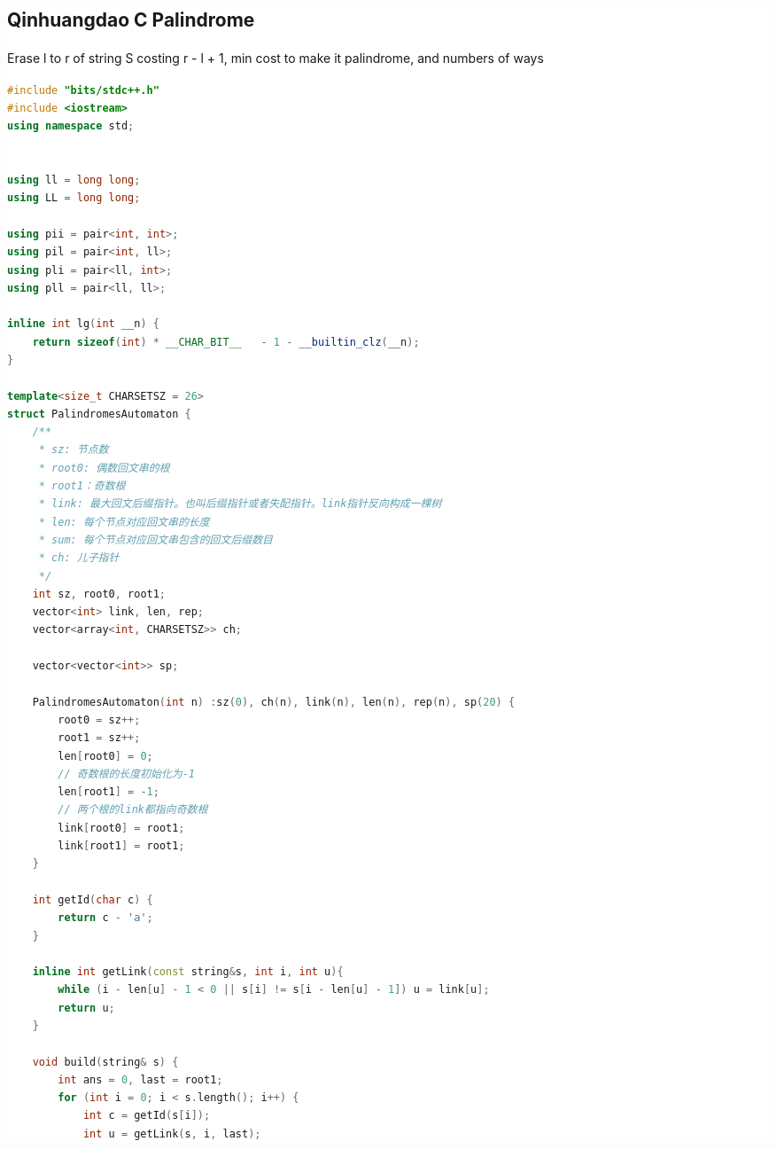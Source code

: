 ## Qinhuangdao C Palindrome

Erase l to r of string S costing r - l + 1, min cost to make it palindrome, and numbers of ways
```cpp
#include "bits/stdc++.h"
#include <iostream>
using namespace std;


using ll = long long;
using LL = long long;

using pii = pair<int, int>;
using pil = pair<int, ll>;
using pli = pair<ll, int>;
using pll = pair<ll, ll>;

inline int lg(int __n) {
	return sizeof(int) * __CHAR_BIT__	- 1 - __builtin_clz(__n);
}

template<size_t CHARSETSZ = 26>
struct PalindromesAutomaton {
	/**
	 * sz: 节点数
	 * root0: 偶数回文串的根
	 * root1：奇数根
	 * link: 最大回文后缀指针。也叫后缀指针或者失配指针。link指针反向构成一棵树
	 * len: 每个节点对应回文串的长度
	 * sum: 每个节点对应回文串包含的回文后缀数目
	 * ch: 儿子指针
	 */
	int sz, root0, root1;
	vector<int> link, len, rep;
	vector<array<int, CHARSETSZ>> ch;

	vector<vector<int>> sp;

	PalindromesAutomaton(int n) :sz(0), ch(n), link(n), len(n), rep(n), sp(20) {
		root0 = sz++;
		root1 = sz++;
		len[root0] = 0;
		// 奇数根的长度初始化为-1
		len[root1] = -1;
		// 两个根的link都指向奇数根
		link[root0] = root1;
		link[root1] = root1;
	}

	int getId(char c) {
		return c - 'a';
	}

	inline int getLink(const string&s, int i, int u){
		while (i - len[u] - 1 < 0 || s[i] != s[i - len[u] - 1]) u = link[u];
		return u;
	}

	void build(string& s) {
		int ans = 0, last = root1;
		for (int i = 0; i < s.length(); i++) {
			int c = getId(s[i]);
			int u = getLink(s, i, last);
```